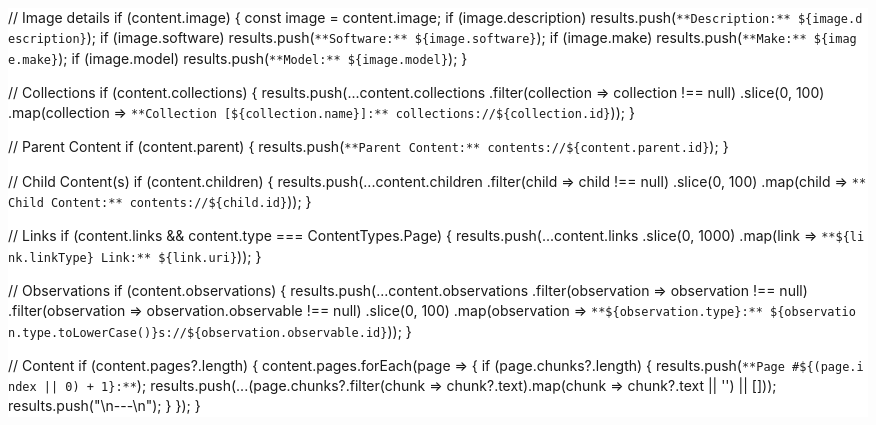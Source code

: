   // Image details
  if (content.image) {
    const image = content.image;
    if (image.description) results.push(`**Description:** ${image.description}`);
    if (image.software) results.push(`**Software:** ${image.software}`);
    if (image.make) results.push(`**Make:** ${image.make}`);
    if (image.model) results.push(`**Model:** ${image.model}`);
  }

  // Collections
  if (content.collections) {
    results.push(...content.collections
      .filter(collection => collection !== null)
      .slice(0, 100)
      .map(collection => `**Collection [${collection.name}]:** collections://${collection.id}`));
  }

  // Parent Content
  if (content.parent) {
    results.push(`**Parent Content:** contents://${content.parent.id}`);
  }

  // Child Content(s)
  if (content.children) {
    results.push(...content.children
      .filter(child => child !== null)
      .slice(0, 100)
      .map(child => `**Child Content:** contents://${child.id}`));
  }

  // Links
  if (content.links && content.type === ContentTypes.Page) {
    results.push(...content.links
      .slice(0, 1000)
      .map(link => `**${link.linkType} Link:** ${link.uri}`));
  }

  // Observations
  if (content.observations) {
    results.push(...content.observations
      .filter(observation => observation !== null)
      .filter(observation => observation.observable !== null)
      .slice(0, 100)
      .map(observation => `**${observation.type}:** ${observation.type.toLowerCase()}s://${observation.observable.id}`));
  }

  // Content
  if (content.pages?.length) {
    content.pages.forEach(page => {
      if (page.chunks?.length) {
        results.push(`**Page #${(page.index || 0) + 1}:**`);
        results.push(...(page.chunks?.filter(chunk => chunk?.text).map(chunk => chunk?.text || '') || []));
        results.push("\n---\n");
      }
    });
  }
